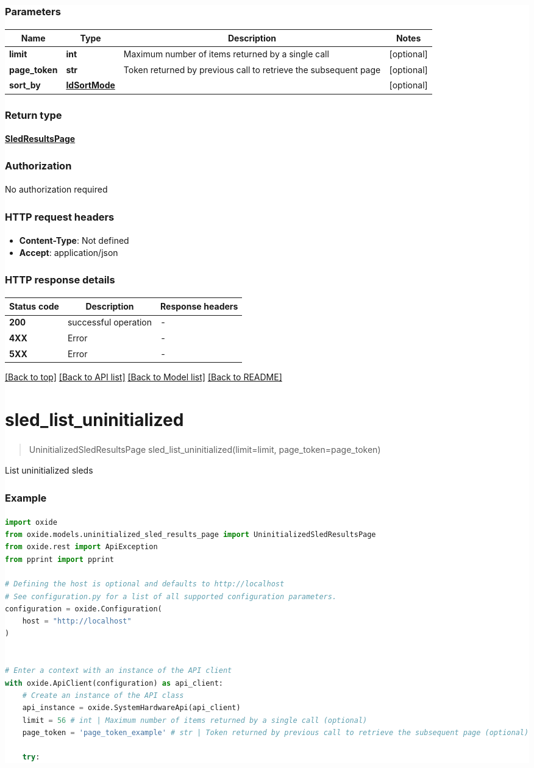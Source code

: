 

### Parameters


Name | Type | Description  | Notes
------------- | ------------- | ------------- | -------------
 **limit** | **int**| Maximum number of items returned by a single call | [optional] 
 **page_token** | **str**| Token returned by previous call to retrieve the subsequent page | [optional] 
 **sort_by** | [**IdSortMode**](.md)|  | [optional] 

### Return type

[**SledResultsPage**](SledResultsPage.md)

### Authorization

No authorization required

### HTTP request headers

 - **Content-Type**: Not defined
 - **Accept**: application/json

### HTTP response details

| Status code | Description | Response headers |
|-------------|-------------|------------------|
**200** | successful operation |  -  |
**4XX** | Error |  -  |
**5XX** | Error |  -  |

[[Back to top]](#) [[Back to API list]](../README.md#documentation-for-api-endpoints) [[Back to Model list]](../README.md#documentation-for-models) [[Back to README]](../README.md)

# **sled_list_uninitialized**
> UninitializedSledResultsPage sled_list_uninitialized(limit=limit, page_token=page_token)

List uninitialized sleds

### Example


```python
import oxide
from oxide.models.uninitialized_sled_results_page import UninitializedSledResultsPage
from oxide.rest import ApiException
from pprint import pprint

# Defining the host is optional and defaults to http://localhost
# See configuration.py for a list of all supported configuration parameters.
configuration = oxide.Configuration(
    host = "http://localhost"
)


# Enter a context with an instance of the API client
with oxide.ApiClient(configuration) as api_client:
    # Create an instance of the API class
    api_instance = oxide.SystemHardwareApi(api_client)
    limit = 56 # int | Maximum number of items returned by a single call (optional)
    page_token = 'page_token_example' # str | Token returned by previous call to retrieve the subsequent page (optional)

    try:
```